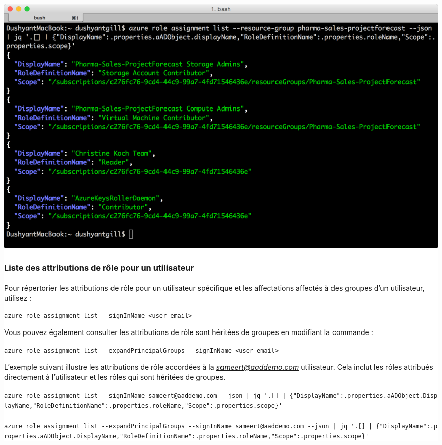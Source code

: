 ![Ligne de commande RBAC Azure - liste d’affectation de rôle azure par capture d’écran de groupe](./media/role-based-access-control-manage-access-azure-cli/4-azure-role-assignment-list-1.png)

### <a name="list-role-assignments-for-a-user"></a>Liste des attributions de rôle pour un utilisateur
Pour répertorier les attributions de rôle pour un utilisateur spécifique et les affectations affectés à des groupes d’un utilisateur, utilisez :

    azure role assignment list --signInName <user email>

Vous pouvez également consulter les attributions de rôle sont héritées de groupes en modifiant la commande :

    azure role assignment list --expandPrincipalGroups --signInName <user email>

L’exemple suivant illustre les attributions de rôle accordées à la *sameert@aaddemo.com* utilisateur. Cela inclut les rôles attribués directement à l’utilisateur et les rôles qui sont héritées de groupes.

```
azure role assignment list --signInName sameert@aaddemo.com --json | jq '.[] | {"DisplayName":.properties.aADObject.DisplayName,"RoleDefinitionName":.properties.roleName,"Scope":.properties.scope}'

azure role assignment list --expandPrincipalGroups --signInName sameert@aaddemo.com --json | jq '.[] | {"DisplayName":.properties.aADObject.DisplayName,"RoleDefinitionName":.properties.roleName,"Scope":.properties.scope}'
```
